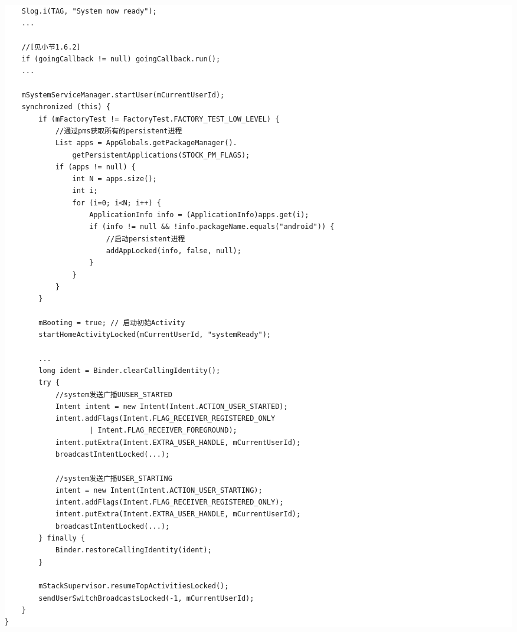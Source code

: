         Slog.i(TAG, "System now ready");
        ...

        //[见小节1.6.2]
        if (goingCallback != null) goingCallback.run();
        ...

        mSystemServiceManager.startUser(mCurrentUserId);
        synchronized (this) {
            if (mFactoryTest != FactoryTest.FACTORY_TEST_LOW_LEVEL) {
                //通过pms获取所有的persistent进程
                List apps = AppGlobals.getPackageManager().
                    getPersistentApplications(STOCK_PM_FLAGS);
                if (apps != null) {
                    int N = apps.size();
                    int i;
                    for (i=0; i<N; i++) {
                        ApplicationInfo info = (ApplicationInfo)apps.get(i);
                        if (info != null && !info.packageName.equals("android")) {
                            //启动persistent进程
                            addAppLocked(info, false, null);
                        }
                    }
                }
            }

            mBooting = true; // 启动初始Activity
            startHomeActivityLocked(mCurrentUserId, "systemReady");

            ...
            long ident = Binder.clearCallingIdentity();
            try {
                //system发送广播UUSER_STARTED
                Intent intent = new Intent(Intent.ACTION_USER_STARTED);
                intent.addFlags(Intent.FLAG_RECEIVER_REGISTERED_ONLY
                        | Intent.FLAG_RECEIVER_FOREGROUND);
                intent.putExtra(Intent.EXTRA_USER_HANDLE, mCurrentUserId);
                broadcastIntentLocked(...);  

                //system发送广播USER_STARTING
                intent = new Intent(Intent.ACTION_USER_STARTING);
                intent.addFlags(Intent.FLAG_RECEIVER_REGISTERED_ONLY);
                intent.putExtra(Intent.EXTRA_USER_HANDLE, mCurrentUserId);
                broadcastIntentLocked(...); 
            } finally {
                Binder.restoreCallingIdentity(ident);
            }
            
            mStackSupervisor.resumeTopActivitiesLocked();
            sendUserSwitchBroadcastsLocked(-1, mCurrentUserId);
        }
    }
